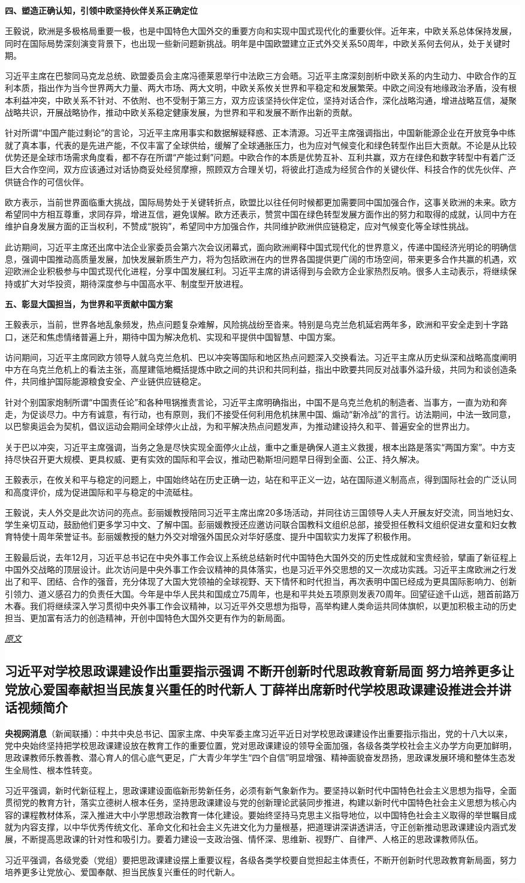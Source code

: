 **四、塑造正确认知，引领中欧坚持伙伴关系正确定位**

王毅说，欧洲是多极格局重要一极，也是中国特色大国外交的重要方向和实现中国式现代化的重要伙伴。近年来，中欧关系总体保持发展，同时在国际局势深刻演变背景下，也出现一些新问题新挑战。明年是中国欧盟建立正式外交关系50周年，中欧关系何去何从，处于关键时期。

习近平主席在巴黎同马克龙总统、欧盟委员会主席冯德莱恩举行中法欧三方会晤。习近平主席深刻剖析中欧关系的内生动力、中欧合作的互利本质，指出作为当今世界两大力量、两大市场、两大文明，中欧关系攸关世界和平稳定和发展繁荣。中欧之间没有地缘政治矛盾，没有根本利益冲突，中欧关系不针对、不依附、也不受制于第三方，双方应该坚持伙伴定位，坚持对话合作，深化战略沟通，增进战略互信，凝聚战略共识，开展战略协作，推动中欧关系稳定健康发展，为世界和平和发展不断作出新的贡献。

针对所谓“中国产能过剩论”的言论，习近平主席用事实和数据解疑释惑、正本清源。习近平主席强调指出，中国新能源企业在开放竞争中练就了真本事，代表的是先进产能，不仅丰富了全球供给，缓解了全球通胀压力，也为应对气候变化和绿色转型作出巨大贡献。不论是从比较优势还是全球市场需求角度看，都不存在所谓“产能过剩”问题。中欧合作的本质是优势互补、互利共赢，双方在绿色和数字转型中有着广泛巨大合作空间，双方应该通过对话协商妥处经贸摩擦，照顾双方合理关切，将彼此打造成为经贸合作的关键伙伴、科技合作的优先伙伴、产供链合作的可信伙伴。

欧方表示，当前世界面临重大挑战，国际局势处于关键转折点，欧盟比以往任何时候都更加需要同中国加强合作，这事关欧洲的未来。欧方希望同中方相互尊重，求同存异，增进互信，避免误解。欧方还表示，赞赏中国在绿色转型发展方面作出的努力和取得的成就，认同中方在维护自身发展方面的正当权利，不赞成“脱钩”，希望同中方加强合作，共同维护欧洲供应链稳定，应对气候变化等全球性挑战。

此访期间，习近平主席还出席中法企业家委员会第六次会议闭幕式，面向欧洲阐释中国式现代化的世界意义，传递中国经济光明论的明确信息，强调中国推动高质量发展，加快发展新质生产力，将为包括欧洲在内的世界各国提供更广阔的市场空间，带来更多合作共赢的机遇，欢迎欧洲企业积极参与中国式现代化进程，分享中国发展红利。习近平主席的讲话得到与会欧方企业家热烈反响。很多人主动表示，将继续保持或扩大对华投资，期待深度参与中国高水平、制度型开放进程。

**五、彰显大国担当，为世界和平贡献中国方案**

王毅表示，当前，世界各地乱象频发，热点问题复杂难解，风险挑战纷至沓来。特别是乌克兰危机延宕两年多，欧洲和平安全走到十字路口，迷茫和焦虑情绪普遍上升，期待中国为解决危机、实现和平提供中国智慧、中国方案。

访问期间，习近平主席同欧方领导人就乌克兰危机、巴以冲突等国际和地区热点问题深入交换看法。习近平主席从历史纵深和战略高度阐明中方在乌克兰危机上的看法主张，高屋建瓴地概括提炼中欧之间的共识和共同利益，指出中欧要共同反对战事外溢升级，共同为和谈创造条件，共同维护国际能源粮食安全、产业链供应链稳定。

针对个别国家炮制所谓“中国责任论”和各种甩锅推责言论，习近平主席明确指出，中国不是乌克兰危机的制造者、当事方，一直为劝和奔走，为促谈尽力。中方有诚意，有行动，也有原则，我们不接受任何利用危机抹黑中国、煽动“新冷战”的言行。访法期间，中法一致同意，以巴黎奥运会为契机，倡议运动会期间全球停火止战，为和平解决热点问题发声，为推动建设持久和平、普遍安全的世界出力。

关于巴以冲突，习近平主席强调，当务之急是尽快实现全面停火止战，重中之重是确保人道主义救援，根本出路是落实“两国方案”。中方支持尽快召开更大规模、更具权威、更有实效的国际和平会议，推动巴勒斯坦问题早日得到全面、公正、持久解决。

王毅表示，在攸关和平与稳定的问题上，中国始终站在历史正确一边，站在和平正义一边，站在国际道义制高点，得到国际社会的广泛认同和高度评价，成为促进国际和平与稳定的中流砥柱。

王毅说，夫人外交是此次访问的亮点。彭丽媛教授陪同习近平主席出席20多场活动，并同往访三国领导人夫人开展友好交流，同当地妇女、学生亲切互动，鼓励他们更多学习中文、了解中国。彭丽媛教授还应邀访问联合国教科文组织总部，接受担任教科文组织促进女童和妇女教育特使十周年荣誉证书。彭丽媛教授的魅力外交对增强外国民众对华好感度、提升中国软实力发挥了积极作用。

王毅最后说，去年12月，习近平总书记在中央外事工作会议上系统总结新时代中国特色大国外交的历史性成就和宝贵经验，擘画了新征程上中国外交战略的顶层设计。此次访问是中央外事工作会议精神的具体落实，也是习近平外交思想的又一次成功实践。习近平主席欧洲之行发出了和平、团结、合作的强音，充分体现了大国大党领袖的全球视野、天下情怀和时代担当，再次表明中国已经成为更具国际影响力、创新引领力、道义感召力的负责任大国。今年是中华人民共和国成立75周年，也是和平共处五项原则发表70周年。回望征途千山远，翘首前路万木春。我们将继续深入学习贯彻中央外事工作会议精神，以习近平外交思想为指导，高举构建人类命运共同体旗帜，以更加积极主动的历史担当、更加富有活力的创造精神，开创中国特色大国外交更有作为的新局面。

*[原文](https://tv.cctv.com/2024/05/11/VIDEDL9kkzM5AhJu5ekTOghW240511.shtml)*


## 习近平对学校思政课建设作出重要指示强调 不断开创新时代思政教育新局面 努力培养更多让党放心爱国奉献担当民族复兴重任的时代新人 丁薛祥出席新时代学校思政课建设推进会并讲话视频简介

**央视网消息**（新闻联播）：中共中央总书记、国家主席、中央军委主席习近平近日对学校思政课建设作出重要指示指出，党的十八大以来，党中央始终坚持把学校思政课建设放在教育工作的重要位置，党对思政课建设的领导全面加强，各级各类学校社会主义办学方向更加鲜明，思政课教师乐教善教、潜心育人的信心底气更足，广大青少年学生“四个自信”明显增强、精神面貌奋发昂扬，思政课发展环境和整体生态发生全局性、根本性转变。

习近平强调，新时代新征程上，思政课建设面临新形势新任务，必须有新气象新作为。要坚持以新时代中国特色社会主义思想为指导，全面贯彻党的教育方针，落实立德树人根本任务，坚持思政课建设与党的创新理论武装同步推进，构建以新时代中国特色社会主义思想为核心内容的课程教材体系，深入推进大中小学思想政治教育一体化建设。要始终坚持马克思主义指导地位，以中国特色社会主义取得的举世瞩目成就为内容支撑，以中华优秀传统文化、革命文化和社会主义先进文化为力量根基，把道理讲深讲透讲活，守正创新推动思政课建设内涵式发展，不断提高思政课的针对性和吸引力。要着力建设一支政治强、情怀深、思维新、视野广、自律严、人格正的思政课教师队伍。

习近平强调，各级党委（党组）要把思政课建设摆上重要议程，各级各类学校要自觉担起主体责任，不断开创新时代思政教育新局面，努力培养更多让党放心、爱国奉献、担当民族复兴重任的时代新人。
